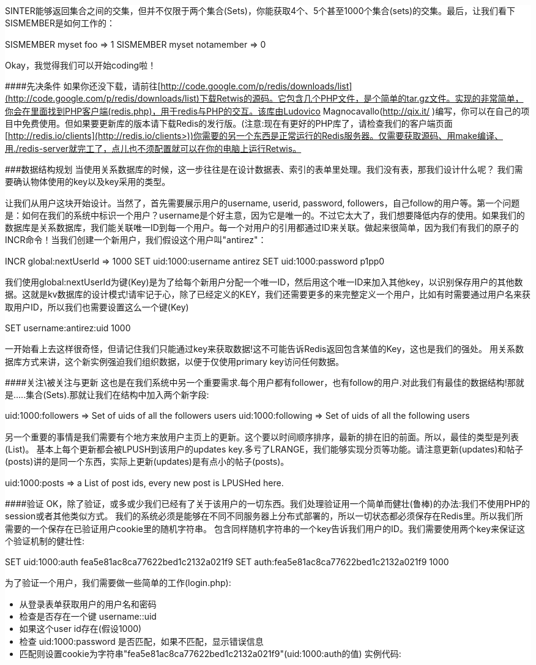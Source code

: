 SINTER能够返回集合之间的交集，但并不仅限于两个集合(Sets)，你能获取4个、5个甚至1000个集合(sets)的交集。最后，让我们看下SISMEMBER是如何工作的：
> 
 SISMEMBER myset foo => 1
 SISMEMBER myset notamember => 0
 
Okay，我觉得我们可以开始coding啦！

####先决条件
如果你还没下载，请前往[http://code.google.com/p/redis/downloads/list](http://code.google.com/p/redis/downloads/list)下载Retwis的源码。它包含几个PHP文件，是个简单的tar.gz文件。实现的非常简单，你会在里面找到PHP客户端(redis.php)，用于redis与PHP的交互。该库由Ludovico Magnocavallo(http://qix.it/ )编写，你可以在自己的项目中免费使用。但如果要更新库的版本请下载Redis的发行版。(注意:现在有更好的PHP库了，请检查我们的客户端页面[http://redis.io/clients](http://redis.io/clients>))你需要的另一个东西是正常运行的Redis服务器。仅需要获取源码、用make编译、用./redis-server就完工了，点儿也不须配置就可以在你的电脑上运行Retwis。
 
###数据结构规划
  当使用关系数据库的时候，这一步往往是在设计数据表、索引的表单里处理。我们没有表，那我们设计什么呢？ 我们需要确认物体使用的key以及key采用的类型。

   让我们从用户这块开始设计。当然了，首先需要展示用户的username, userid, password, followers，自己follow的用户等。第一个问题是：如何在我们的系统中标识一个用户？username是个好主意，因为它是唯一的。不过它太大了，我们想要降低内存的使用。如果我们的数据库是关系数据库，我们能关联唯一ID到每一个用户。每一个对用户的引用都通过ID来关联。做起来很简单，因为我们有我们的原子的INCR命令！当我们创建一个新用户，我们假设这个用户叫"antirez"：
> 
 INCR global:nextUserId => 1000
 SET uid:1000:username antirez
 SET uid:1000:password p1pp0
 
我们使用global:nextUserId为键(Key)是为了给每个新用户分配一个唯一ID，然后用这个唯一ID来加入其他key，以识别保存用户的其他数据。这就是kv数据库的设计模式!请牢记于心，除了已经定义的KEY，我们还需要更多的来完整定义一个用户，比如有时需要通过用户名来获取用户ID，所以我们也需要设置这么一个键(Key)
> 
 SET username:antirez:uid 1000
 
一开始看上去这样很奇怪，但请记住我们只能通过key来获取数据!这不可能告诉Redis返回包含某值的Key，这也是我们的强处。
用关系数据库方式来讲，这个新实例强迫我们组织数据，以便于仅使用primary key访问任何数据。

####关注\被关注与更新
这也是在我们系统中另一个重要需求.每个用户都有follower，也有follow的用户.对此我们有最佳的数据结构!那就是.....集合(Sets).那就让我们在结构中加入两个新字段:
> 
 uid:1000:followers => Set of uids of all the followers users
 uid:1000:following => Set of uids of all the following users
 
另一个重要的事情是我们需要有个地方来放用户主页上的更新。这个要以时间顺序排序，最新的排在旧的前面。所以，最佳的类型是列表(List)。
基本上每个更新都会被LPUSH到该用户的updates key.多亏了LRANGE，我们能够实现分页等功能。请注意更新(updates)和帖子(posts)讲的是同一个东西，实际上更新(updates)是有点小的帖子(posts)。
> 
 uid:1000:posts => a List of post ids, every new post is LPUSHed here.
 
####验证
OK，除了验证，或多或少我们已经有了关于该用户的一切东西。我们处理验证用一个简单而健壮(鲁棒)的办法:我们不使用PHP的session或者其他类似方式。
我们的系统必须是能够在不同不同服务器上分布式部署的，所以一切状态都必须保存在Redis里。所以我们所需要的一个保存在已验证用户cookie里的随机字符串。
包含同样随机字符串的一个key告诉我们用户的ID。我们需要使用两个key来保证这个验证机制的健壮性:
> 
 SET uid:1000:auth fea5e81ac8ca77622bed1c2132a021f9
 SET auth:fea5e81ac8ca77622bed1c2132a021f9 1000
 
为了验证一个用户，我们需要做一些简单的工作(login.php):
* 从登录表单获取用户的用户名和密码
* 检查是否存在一个键 username:<username>:uid
* 如果这个user id存在(假设1000)
* 检查 uid:1000:password 是否匹配，如果不匹配，显示错误信息
* 匹配则设置cookie为字符串"fea5e81ac8ca77622bed1c2132a021f9"(uid:1000:auth的值)
实例代码:
